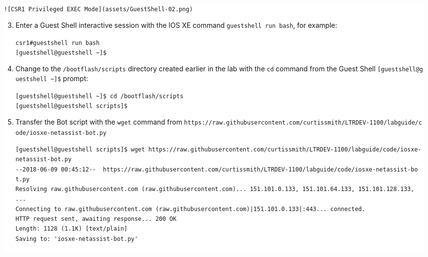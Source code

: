     ![CSR1 Privileged EXEC Mode](assets/GuestShell-02.png)

3. Enter a Guest Shell interactive session with the IOS XE command `guestshell run bash`, for example:
    
    ```
    csr1#guestshell run bash
    [guestshell@guestshell ~]$

4. Change to the `/bootflash/scripts` directory created earlier in the lab with the `cd` command from the Guest Shell 
`[guestshell@guestshell ~]$` prompt:
    
    ```
    [guestshell@guestshell ~]$ cd /bootflash/scripts
    [guestshell@guestshell scripts]$
    ```

4. Transfer the Bot script with the `wget` command from
`https://raw.githubusercontent.com/curtissmith/LTRDEV-1100/labguide/code/iosxe-netassist-bot.py`
    
    ```
    [guestshell@guestshell scripts]$ wget https://raw.githubusercontent.com/curtissmith/LTRDEV-1100/labguide/code/iosxe-netassist-bot.py
    --2018-06-09 00:45:12--  https://raw.githubusercontent.com/curtissmith/LTRDEV-1100/labguide/code/iosxe-netassist-bot.py
    Resolving raw.githubusercontent.com (raw.githubusercontent.com)... 151.101.0.133, 151.101.64.133, 151.101.128.133, ...
    Connecting to raw.githubusercontent.com (raw.githubusercontent.com)|151.101.0.133|:443... connected.
    HTTP request sent, awaiting response... 200 OK
    Length: 1128 (1.1K) [text/plain]
    Saving to: 'iosxe-netassist-bot.py'
    